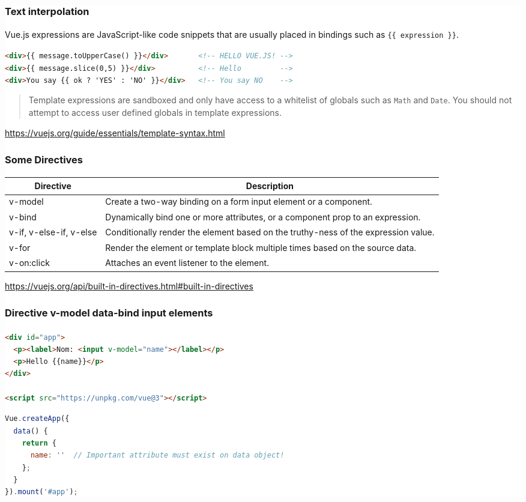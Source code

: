 


### Text interpolation

Vue.js expressions are JavaScript-like code snippets that are usually placed in bindings such as `{{ expression }}`.

```html
<div>{{ message.toUpperCase() }}</div>       <!-- HELLO VUE.JS! -->
<div>{{ message.slice(0,5) }}</div>          <!-- Hello         -->
<div>You say {{ ok ? 'YES' : 'NO' }}</div>   <!-- You say NO    -->
```

> Template expressions are sandboxed and only have access to a whitelist of globals such as `Math` and `Date`. You should not attempt to access user defined globals in template expressions.

https://vuejs.org/guide/essentials/template-syntax.html






### Some Directives

| Directive         | Description |
|-------------------|-------------|
| v-model           | Create a two-way binding on a form input element or a component. |
| v-bind            | Dynamically bind one or more attributes, or a component prop to an expression. |
| v-if, v-else-if, v-else   | Conditionally render the element based on the truthy-ness of the expression value. |
| v-for             | Render the element or template block multiple times based on the source data. |
| v-on:click        | Attaches an event listener to the element. |


https://vuejs.org/api/built-in-directives.html#built-in-directives






### Directive v-model data-bind input elements

```html
<div id="app">
  <p><label>Nom: <input v-model="name"></label></p>
  <p>Hello {{name}}</p>
</div>

<script src="https://unpkg.com/vue@3"></script>
```

```javascript
Vue.createApp({
  data() {
    return {
      name: ''  // Important attribute must exist on data object!
    };
  }
}).mount('#app');
```

